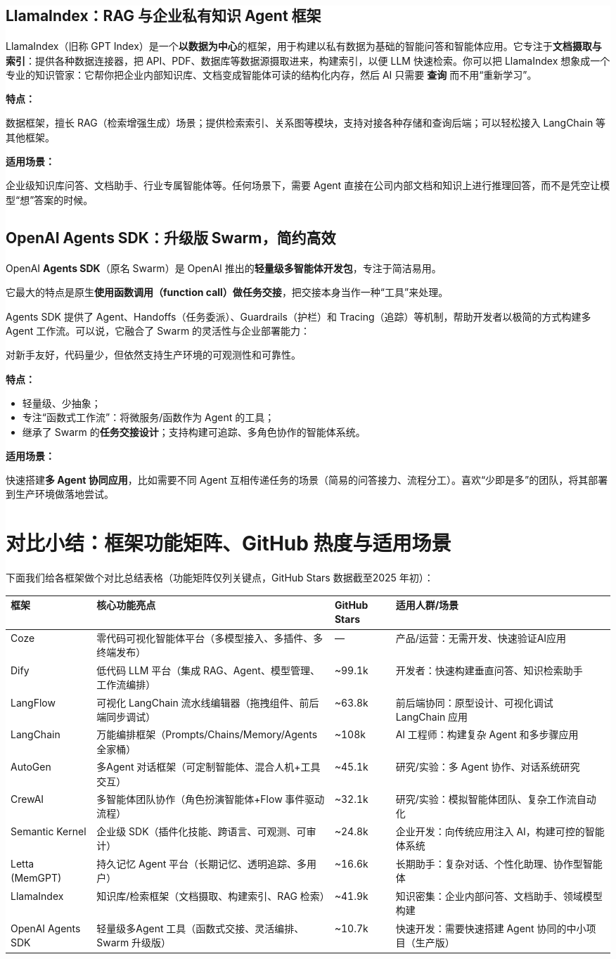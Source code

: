 ## LlamaIndex：RAG 与企业私有知识 Agent 框架
LlamaIndex（旧称 GPT Index）是一个**以数据为中心**的框架，用于构建以私有数据为基础的智能问答和智能体应用。它专注于**文档摄取与索引**：提供各种数据连接器，把 API、PDF、数据库等数据源摄取进来，构建索引，以便 LLM 快速检索。你可以把 LlamaIndex 想象成一个专业的知识管家：它帮你把企业内部知识库、文档变成智能体可读的结构化内存，然后 AI 只需要 **查询** 而不用“重新学习”。

**特点：**

数据框架，擅长 RAG（检索增强生成）场景；提供检索索引、关系图等模块，支持对接各种存储和查询后端；可以轻松接入 LangChain 等其他框架。

**适用场景：**

企业级知识库问答、文档助手、行业专属智能体等。任何场景下，需要 Agent 直接在公司内部文档和知识上进行推理回答，而不是凭空让模型“想”答案的时候。

## OpenAI Agents SDK：升级版 Swarm，简约高效
OpenAI **Agents SDK**（原名 Swarm）是 OpenAI 推出的**轻量级多智能体开发包**，专注于简洁易用。

它最大的特点是原生**使用函数调用（function call）做任务交接**，把交接本身当作一种“工具”来处理。

Agents SDK 提供了 Agent、Handoffs（任务委派）、Guardrails（护栏）和 Tracing（追踪）等机制，帮助开发者以极简的方式构建多 Agent 工作流。可以说，它融合了 Swarm 的灵活性与企业部署能力：

对新手友好，代码量少，但依然支持生产环境的可观测性和可靠性。

**特点：**

+ 轻量级、少抽象；
+ 专注“函数式工作流”：将微服务/函数作为 Agent 的工具；
+ 继承了 Swarm 的**任务交接设计**；支持构建可追踪、多角色协作的智能体系统。

**适用场景：**

快速搭建**多 Agent 协同应用**，比如需要不同 Agent 互相传递任务的场景（简易的问答接力、流程分工）。喜欢“少即是多”的团队，将其部署到生产环境做落地尝试。

# 对比小结：框架功能矩阵、GitHub 热度与适用场景
下面我们给各框架做个对比总结表格（功能矩阵仅列关键点，GitHub Stars 数据截至2025 年初）：

| 框架 | 核心功能亮点 | GitHub Stars | 适用人群/场景 |
| :--- | :--- | :--- | :--- |
| Coze | 零代码可视化智能体平台（多模型接入、多插件、多终端发布） | — | 产品/运营：无需开发、快速验证AI应用 |
| Dify | 低代码 LLM 平台（集成 RAG、Agent、模型管理、工作流编排） | ~99.1k | 开发者：快速构建垂直问答、知识检索助手 |
| LangFlow | 可视化 LangChain 流水线编辑器（拖拽组件、前后端同步调试） | ~63.8k | 前后端协同：原型设计、可视化调试 LangChain 应用 |
| LangChain | 万能编排框架（Prompts/Chains/Memory/Agents 全家桶） | ~108k | AI 工程师：构建复杂 Agent 和多步骤应用 |
| AutoGen | 多Agent 对话框架（可定制智能体、混合人机+工具交互） | ~45.1k | 研究/实验：多 Agent 协作、对话系统研究 |
| CrewAI | 多智能体团队协作（角色扮演智能体+Flow 事件驱动流程） | ~32.1k | 研究/实验：模拟智能体团队、复杂工作流自动化 |
| Semantic Kernel | 企业级 SDK（插件化技能、跨语言、可观测、可审计） | ~24.8k | 企业开发：向传统应用注入 AI，构建可控的智能体系统 |
| Letta (MemGPT) | 持久记忆 Agent 平台（长期记忆、透明追踪、多用户） | ~16.6k | 长期助手：复杂对话、个性化助理、协作型智能体 |
| LlamaIndex | 知识库/检索框架（文档摄取、构建索引、RAG 检索） | ~41.9k | 知识密集：企业内部问答、文档助手、领域模型构建 |
| OpenAI Agents SDK | 轻量级多Agent 工具（函数式交接、灵活编排、Swarm 升级版） | ~10.7k | 快速开发：需要快速搭建 Agent 协同的中小项目（生产版） |
